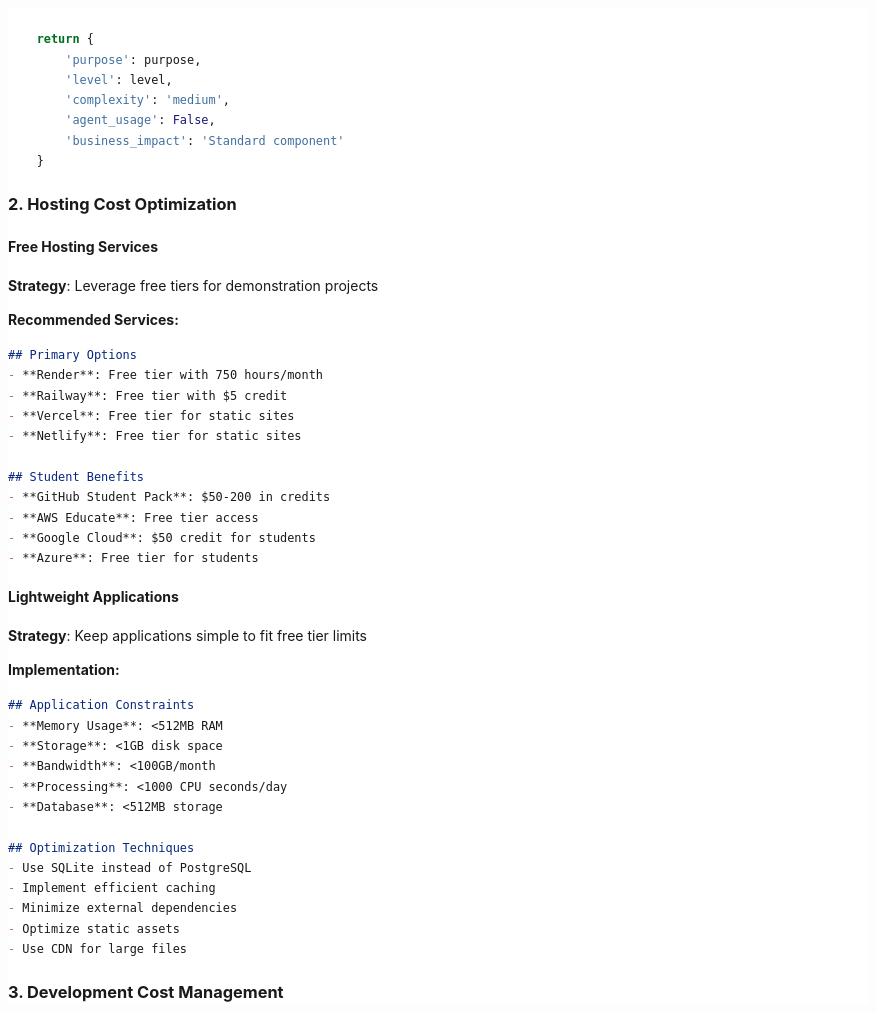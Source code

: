 ```python
    
    return {
        'purpose': purpose,
        'level': level,
        'complexity': 'medium',
        'agent_usage': False,
        'business_impact': 'Standard component'
    }
```

### 2. Hosting Cost Optimization

#### Free Hosting Services
**Strategy**: Leverage free tiers for demonstration projects

**Recommended Services:**
```markdown
## Primary Options
- **Render**: Free tier with 750 hours/month
- **Railway**: Free tier with $5 credit
- **Vercel**: Free tier for static sites
- **Netlify**: Free tier for static sites

## Student Benefits
- **GitHub Student Pack**: $50-200 in credits
- **AWS Educate**: Free tier access
- **Google Cloud**: $50 credit for students
- **Azure**: Free tier for students
```

#### Lightweight Applications
**Strategy**: Keep applications simple to fit free tier limits

**Implementation:**
```markdown
## Application Constraints
- **Memory Usage**: <512MB RAM
- **Storage**: <1GB disk space
- **Bandwidth**: <100GB/month
- **Processing**: <1000 CPU seconds/day
- **Database**: <512MB storage

## Optimization Techniques
- Use SQLite instead of PostgreSQL
- Implement efficient caching
- Minimize external dependencies
- Optimize static assets
- Use CDN for large files
```

### 3. Development Cost Management
